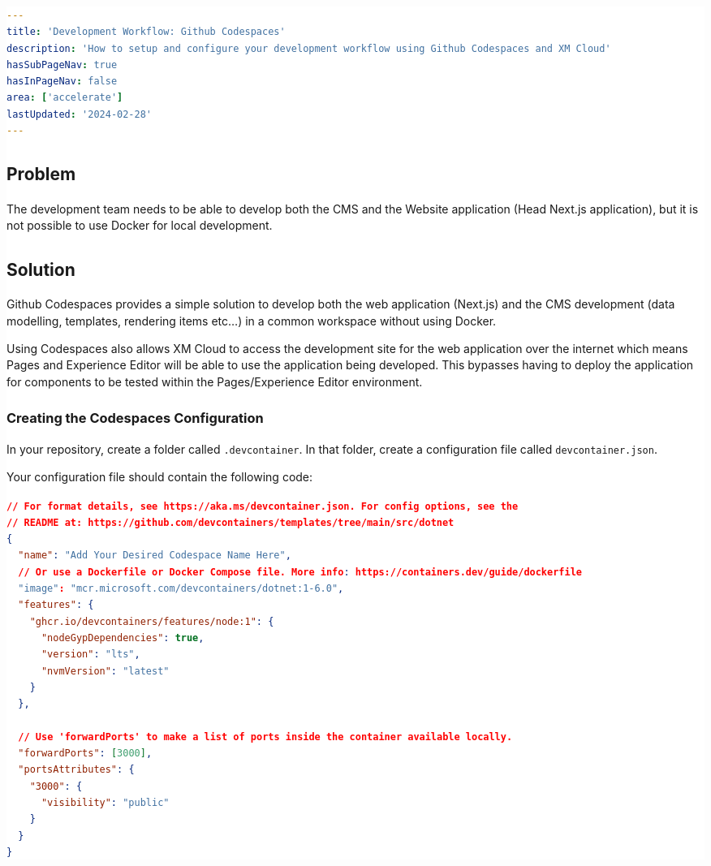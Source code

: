 ```yaml
---
title: 'Development Workflow: Github Codespaces'
description: 'How to setup and configure your development workflow using Github Codespaces and XM Cloud'
hasSubPageNav: true
hasInPageNav: false
area: ['accelerate']
lastUpdated: '2024-02-28'
---
```


## Problem

The development team needs to be able to develop both the CMS and the Website application (Head Next.js application), but it is not possible to use Docker for local development.

## Solution

Github Codespaces provides a simple solution to develop both the web application (Next.js) and the CMS development (data modelling, templates, rendering items etc…) in a common workspace without using Docker.

Using Codespaces also allows XM Cloud to access the development site for the web application over the internet which means Pages and Experience Editor will be able to use the application being developed. This bypasses having to deploy the application for components to be tested within the Pages/Experience Editor environment.

### Creating the Codespaces Configuration

In your repository, create a folder called `.devcontainer`. In that folder, create a configuration file called `devcontainer.json`.

Your configuration file should contain the following code:

```json
// For format details, see https://aka.ms/devcontainer.json. For config options, see the
// README at: https://github.com/devcontainers/templates/tree/main/src/dotnet
{
  "name": "Add Your Desired Codespace Name Here",
  // Or use a Dockerfile or Docker Compose file. More info: https://containers.dev/guide/dockerfile
  "image": "mcr.microsoft.com/devcontainers/dotnet:1-6.0",
  "features": {
    "ghcr.io/devcontainers/features/node:1": {
      "nodeGypDependencies": true,
      "version": "lts",
      "nvmVersion": "latest"
    }
  },

  // Use 'forwardPorts' to make a list of ports inside the container available locally.
  "forwardPorts": [3000],
  "portsAttributes": {
    "3000": {
      "visibility": "public"
    }
  }
}
```

